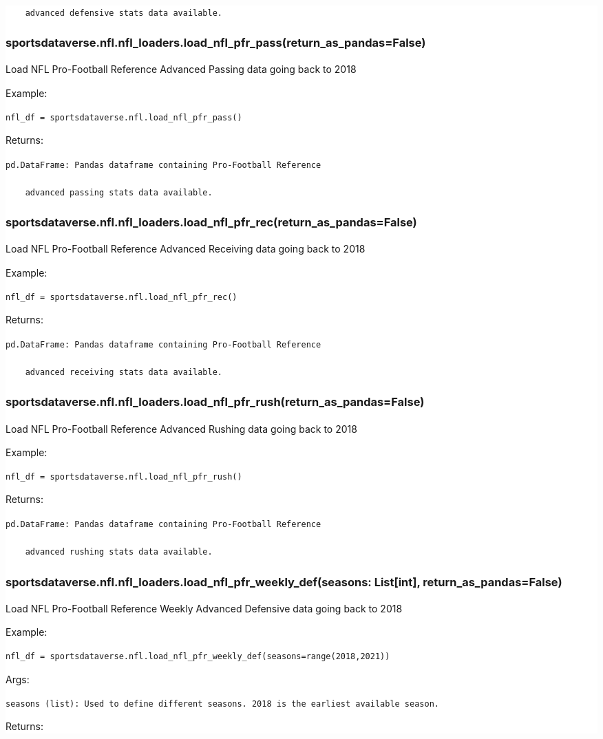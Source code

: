         advanced defensive stats data available.


### sportsdataverse.nfl.nfl_loaders.load_nfl_pfr_pass(return_as_pandas=False)
Load NFL Pro-Football Reference Advanced Passing data going back to 2018

Example:

    nfl_df = sportsdataverse.nfl.load_nfl_pfr_pass()

Returns:

    pd.DataFrame: Pandas dataframe containing Pro-Football Reference

        advanced passing stats data available.


### sportsdataverse.nfl.nfl_loaders.load_nfl_pfr_rec(return_as_pandas=False)
Load NFL Pro-Football Reference Advanced Receiving data going back to 2018

Example:

    nfl_df = sportsdataverse.nfl.load_nfl_pfr_rec()

Returns:

    pd.DataFrame: Pandas dataframe containing Pro-Football Reference

        advanced receiving stats data available.


### sportsdataverse.nfl.nfl_loaders.load_nfl_pfr_rush(return_as_pandas=False)
Load NFL Pro-Football Reference Advanced Rushing data going back to 2018

Example:

    nfl_df = sportsdataverse.nfl.load_nfl_pfr_rush()

Returns:

    pd.DataFrame: Pandas dataframe containing Pro-Football Reference

        advanced rushing stats data available.


### sportsdataverse.nfl.nfl_loaders.load_nfl_pfr_weekly_def(seasons: List[int], return_as_pandas=False)
Load NFL Pro-Football Reference Weekly Advanced Defensive data going back to 2018

Example:

    nfl_df = sportsdataverse.nfl.load_nfl_pfr_weekly_def(seasons=range(2018,2021))

Args:

    seasons (list): Used to define different seasons. 2018 is the earliest available season.

Returns:
